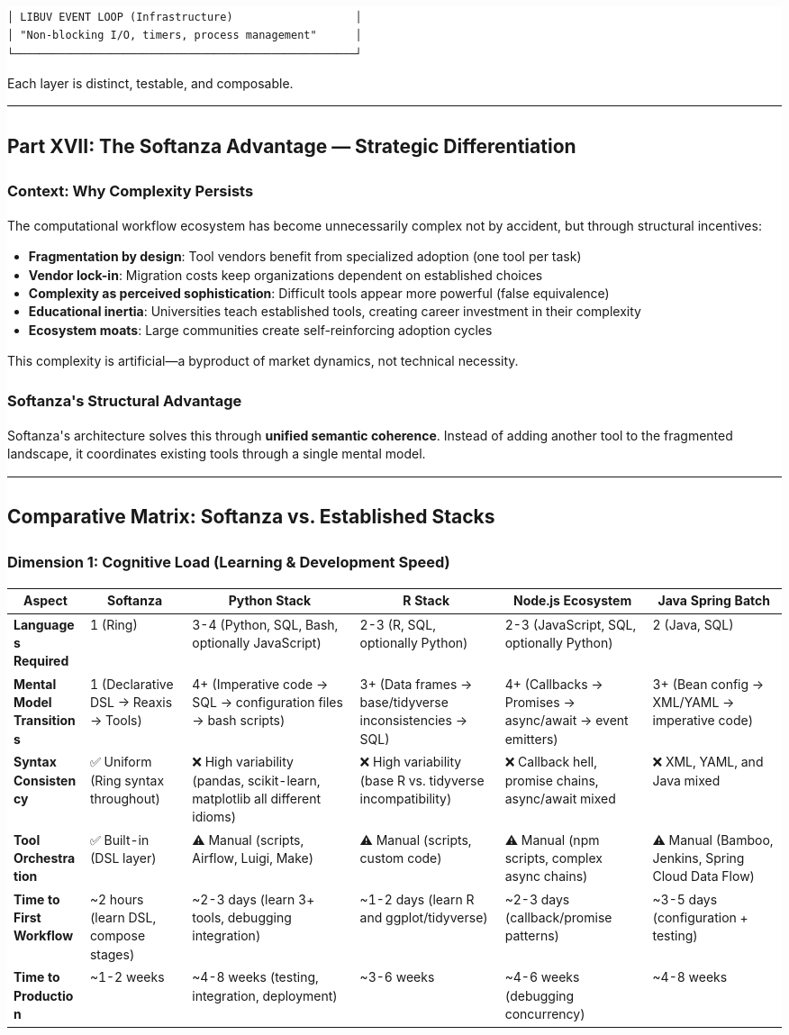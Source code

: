 ```
│ LIBUV EVENT LOOP (Infrastructure)                   │
│ "Non-blocking I/O, timers, process management"      │
└─────────────────────────────────────────────────────┘
```

Each layer is distinct, testable, and composable.

---

## Part XVII: The Softanza Advantage — Strategic Differentiation

### Context: Why Complexity Persists

The computational workflow ecosystem has become unnecessarily complex not by accident, but through structural incentives:

- **Fragmentation by design**: Tool vendors benefit from specialized adoption (one tool per task)
- **Vendor lock-in**: Migration costs keep organizations dependent on established choices
- **Complexity as perceived sophistication**: Difficult tools appear more powerful (false equivalence)
- **Educational inertia**: Universities teach established tools, creating career investment in their complexity
- **Ecosystem moats**: Large communities create self-reinforcing adoption cycles

This complexity is artificial—a byproduct of market dynamics, not technical necessity.

### Softanza's Structural Advantage

Softanza's architecture solves this through **unified semantic coherence**. Instead of adding another tool to the fragmented landscape, it coordinates existing tools through a single mental model.

---

## Comparative Matrix: Softanza vs. Established Stacks

### Dimension 1: Cognitive Load (Learning & Development Speed)

| Aspect | Softanza | Python Stack | R Stack | Node.js Ecosystem | Java Spring Batch |
|--------|----------|--------------|---------|-------------------|-------------------|
| **Languages Required** | 1 (Ring) | 3-4 (Python, SQL, Bash, optionally JavaScript) | 2-3 (R, SQL, optionally Python) | 2-3 (JavaScript, SQL, optionally Python) | 2 (Java, SQL) |
| **Mental Model Transitions** | 1 (Declarative DSL → Reaxis → Tools) | 4+ (Imperative code → SQL → configuration files → bash scripts) | 3+ (Data frames → base/tidyverse inconsistencies → SQL) | 4+ (Callbacks → Promises → async/await → event emitters) | 3+ (Bean config → XML/YAML → imperative code) |
| **Syntax Consistency** | ✅ Uniform (Ring syntax throughout) | ❌ High variability (pandas, scikit-learn, matplotlib all different idioms) | ❌ High variability (base R vs. tidyverse incompatibility) | ❌ Callback hell, promise chains, async/await mixed | ❌ XML, YAML, and Java mixed |
| **Tool Orchestration** | ✅ Built-in (DSL layer) | ⚠️ Manual (scripts, Airflow, Luigi, Make) | ⚠️ Manual (scripts, custom code) | ⚠️ Manual (npm scripts, complex async chains) | ⚠️ Manual (Bamboo, Jenkins, Spring Cloud Data Flow) |
| **Time to First Workflow** | ~2 hours (learn DSL, compose stages) | ~2-3 days (learn 3+ tools, debugging integration) | ~1-2 days (learn R and ggplot/tidyverse) | ~2-3 days (callback/promise patterns) | ~3-5 days (configuration + testing) |
| **Time to Production** | ~1-2 weeks | ~4-8 weeks (testing, integration, deployment) | ~3-6 weeks | ~4-6 weeks (debugging concurrency) | ~4-8 weeks |

